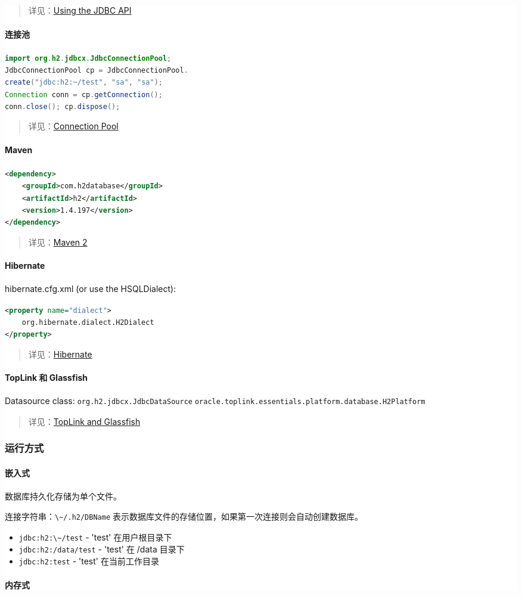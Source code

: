 > 详见：[Using the JDBC API](http://www.h2database.com/html/tutorial.html#connecting_using_jdbc)

#### 连接池

```java
import org.h2.jdbcx.JdbcConnectionPool;
JdbcConnectionPool cp = JdbcConnectionPool.
create("jdbc:h2:~/test", "sa", "sa");
Connection conn = cp.getConnection();
conn.close(); cp.dispose();
```

> 详见：[Connection Pool](http://www.h2database.com/html/tutorial.html#connection_pool)

#### Maven

```xml
<dependency>
    <groupId>com.h2database</groupId>
    <artifactId>h2</artifactId>
    <version>1.4.197</version>
</dependency>
```

> 详见：[Maven 2](http://www.h2database.com/html/build.html#maven2)

#### Hibernate

hibernate.cfg.xml (or use the HSQLDialect):

```xml
<property name="dialect">
    org.hibernate.dialect.H2Dialect
</property>
```

> 详见：[Hibernate](http://www.h2database.com/html/tutorial.html#using_hibernate)

#### TopLink 和 Glassfish

Datasource class: `org.h2.jdbcx.JdbcDataSource`
`oracle.toplink.essentials.platform.database.H2Platform`

> 详见：[TopLink and Glassfish](http://www.h2database.com/html/tutorial.html#using_toplink)

### 运行方式

#### 嵌入式

数据库持久化存储为单个文件。

连接字符串：`\~/.h2/DBName` 表示数据库文件的存储位置，如果第一次连接则会自动创建数据库。

- `jdbc:h2:\~/test` - 'test' 在用户根目录下
- `jdbc:h2:/data/test` - 'test' 在 /data 目录下
- `jdbc:h2:test` - 'test' 在当前工作目录

#### 内存式
